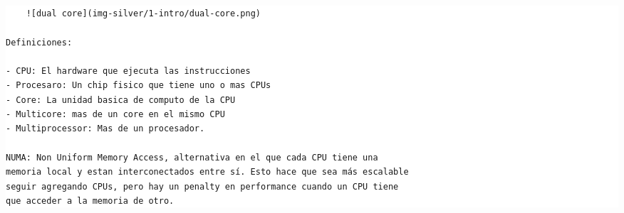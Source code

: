         ![dual core](img-silver/1-intro/dual-core.png)

    Definiciones:

    - CPU: El hardware que ejecuta las instrucciones
    - Procesaro: Un chip fisico que tiene uno o mas CPUs
    - Core: La unidad basica de computo de la CPU
    - Multicore: mas de un core en el mismo CPU
    - Multiprocessor: Mas de un procesador.

    NUMA: Non Uniform Memory Access, alternativa en el que cada CPU tiene una
    memoria local y estan interconectados entre sí. Esto hace que sea más escalable
    seguir agregando CPUs, pero hay un penalty en performance cuando un CPU tiene
    que acceder a la memoria de otro.
